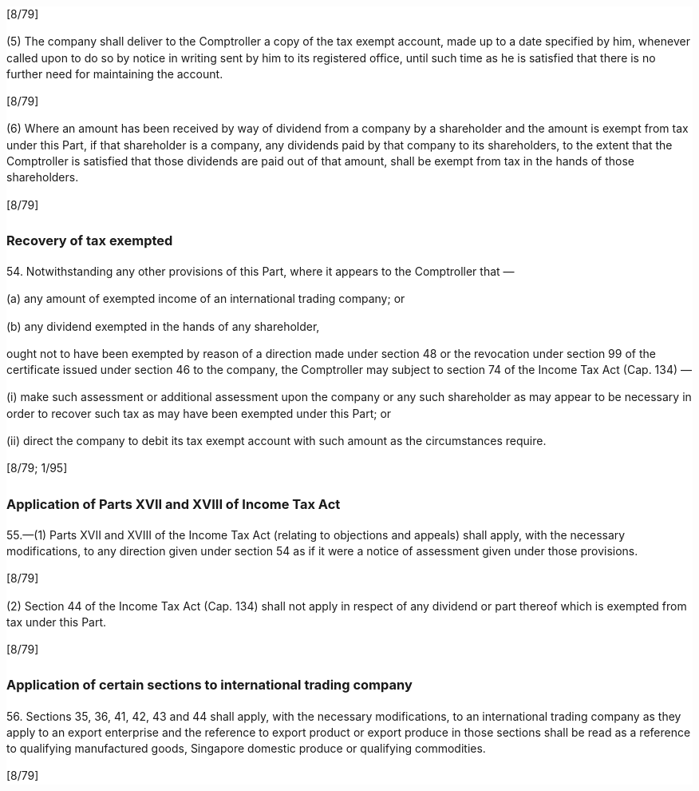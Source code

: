 [8/79]

(5) The company shall deliver to the Comptroller a copy of the tax exempt account, made up to a date specified by him, whenever called upon to do so by notice in writing sent by him to its registered office, until such time as he is satisfied that there is no further need for maintaining the account.

[8/79]

(6) Where an amount has been received by way of dividend from a company by a shareholder and the amount is exempt from tax under this Part, if that shareholder is a company, any dividends paid by that company to its shareholders, to the extent that the Comptroller is satisfied that those dividends are paid out of that amount, shall be exempt from tax in the hands of those shareholders.

[8/79]

### Recovery of tax exempted

54\. Notwithstanding any other provisions of this Part, where it appears to the Comptroller that —

(a) any amount of exempted income of an international trading company; or

(b) any dividend exempted in the hands of any shareholder,

ought not to have been exempted by reason of a direction made under section 48 or the revocation under section 99 of the certificate issued under section 46 to the company, the Comptroller may subject to section 74 of the Income Tax Act (Cap. 134) —

(i) make such assessment or additional assessment upon the company or any such shareholder as may appear to be necessary in order to recover such tax as may have been exempted under this Part; or

(ii) direct the company to debit its tax exempt account with such amount as the circumstances require.

[8/79; 1/95]

### Application of Parts XVII and XVIII of Income Tax Act

55\.—(1) Parts XVII and XVIII of the Income Tax Act (relating to objections and appeals) shall apply, with the necessary modifications, to any direction given under section 54 as if it were a notice of assessment given under those provisions.

[8/79]

(2) Section 44 of the Income Tax Act (Cap. 134) shall not apply in respect of any dividend or part thereof which is exempted from tax under this Part.

[8/79]

### Application of certain sections to international trading company

56\. Sections 35, 36, 41, 42, 43 and 44 shall apply, with the necessary modifications, to an international trading company as they apply to an export enterprise and the reference to export product or export produce in those sections shall be read as a reference to qualifying manufactured goods, Singapore domestic produce or qualifying commodities.

[8/79]
